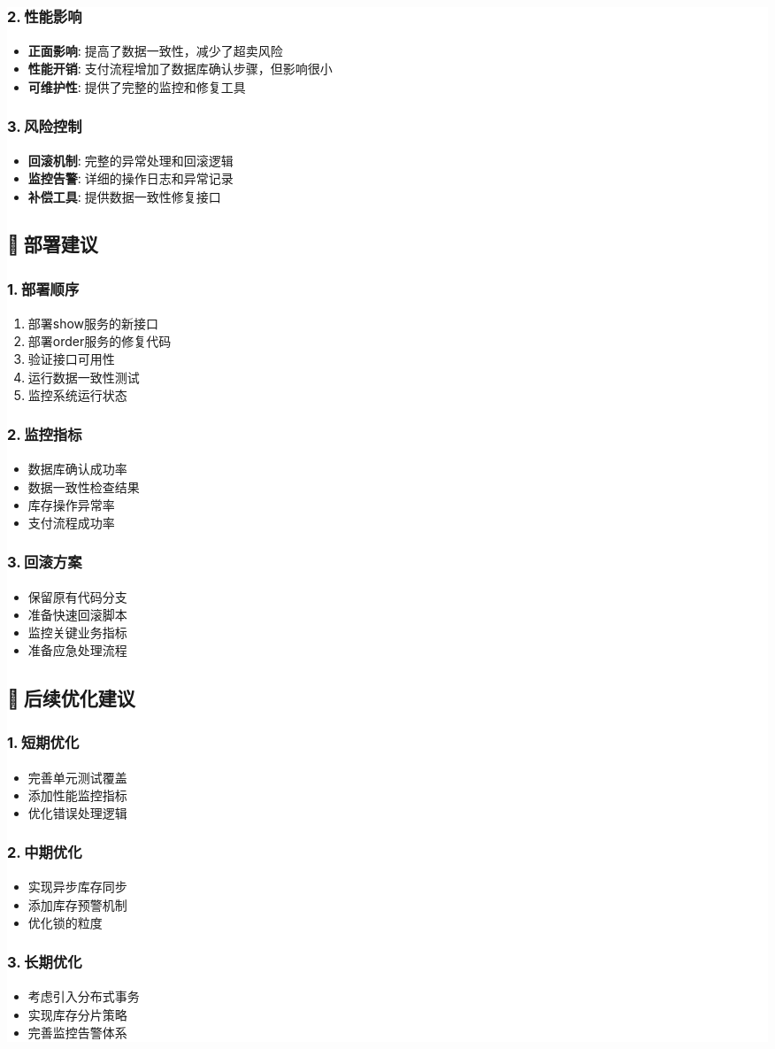 ### 2. 性能影响
- **正面影响**: 提高了数据一致性，减少了超卖风险
- **性能开销**: 支付流程增加了数据库确认步骤，但影响很小
- **可维护性**: 提供了完整的监控和修复工具

### 3. 风险控制
- **回滚机制**: 完整的异常处理和回滚逻辑
- **监控告警**: 详细的操作日志和异常记录
- **补偿工具**: 提供数据一致性修复接口

## 🚀 部署建议

### 1. 部署顺序
1. 部署show服务的新接口
2. 部署order服务的修复代码
3. 验证接口可用性
4. 运行数据一致性测试
5. 监控系统运行状态

### 2. 监控指标
- 数据库确认成功率
- 数据一致性检查结果
- 库存操作异常率
- 支付流程成功率

### 3. 回滚方案
- 保留原有代码分支
- 准备快速回滚脚本
- 监控关键业务指标
- 准备应急处理流程

## 📝 后续优化建议

### 1. 短期优化
- 完善单元测试覆盖
- 添加性能监控指标
- 优化错误处理逻辑

### 2. 中期优化
- 实现异步库存同步
- 添加库存预警机制
- 优化锁的粒度

### 3. 长期优化
- 考虑引入分布式事务
- 实现库存分片策略
- 完善监控告警体系
